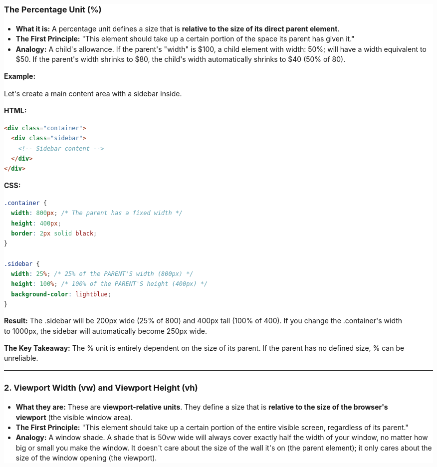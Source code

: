
### The Percentage Unit (%)

- **What it is:** A percentage unit defines a size that is **relative to the size of its direct parent element**.
- **The First Principle:** "This element should take up a certain portion of the space its parent has given it."
- **Analogy:** A child's allowance. If the parent's "width" is $100, a child element with width: 50%; will have a width equivalent to $50. If the parent's width shrinks to $80, the child's width automatically shrinks to $40 (50% of 80).

**Example:**

Let's create a main content area with a sidebar inside.

**HTML:**

```html
<div class="container">
  <div class="sidebar">
    <!-- Sidebar content -->
  </div>
</div>
```

**CSS:**

```css
.container {
  width: 800px; /* The parent has a fixed width */
  height: 400px;
  border: 2px solid black;
}

.sidebar {
  width: 25%; /* 25% of the PARENT'S width (800px) */
  height: 100%; /* 100% of the PARENT'S height (400px) */
  background-color: lightblue;
}
```

**Result:** The .sidebar will be 200px wide (25% of 800) and 400px tall (100% of 400). If you change the .container's width to 1000px, the sidebar will automatically become 250px wide.

**The Key Takeaway:** The % unit is entirely dependent on the size of its parent. If the parent has no defined size, % can be unreliable.

---

### 2. Viewport Width (vw) and Viewport Height (vh)

- **What they are:** These are **viewport-relative units**. They define a size that is **relative to the size of the browser's viewport** (the visible window area).
- **The First Principle:** "This element should take up a certain portion of the entire visible screen, regardless of its parent."
- **Analogy:** A window shade. A shade that is 50vw wide will always cover exactly half the width of your window, no matter how big or small you make the window. It doesn't care about the size of the wall it's on (the parent element); it only cares about the size of the window opening (the viewport).
